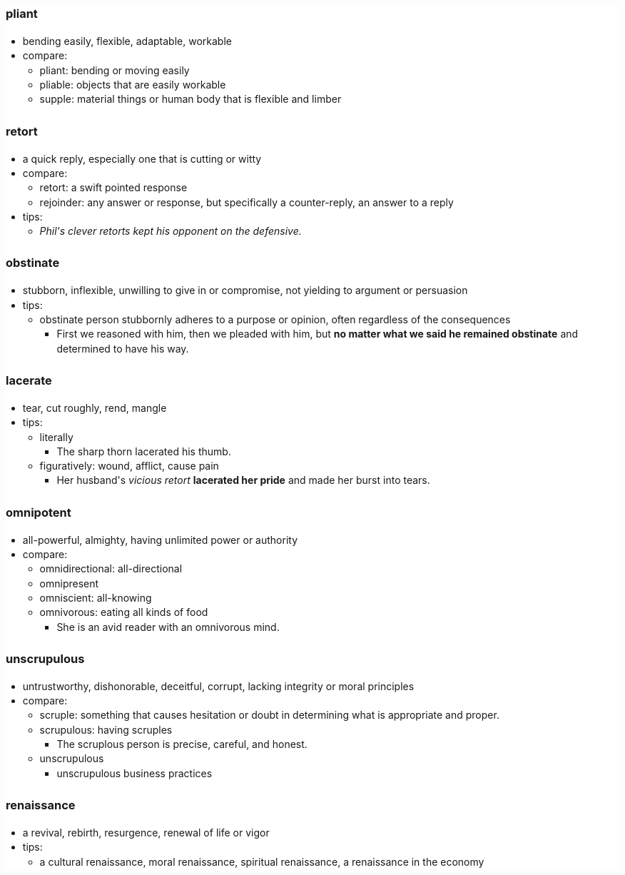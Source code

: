 ### pliant
+ bending easily, flexible, adaptable, workable
+ compare:
	+ pliant: bending or moving easily
	+ pliable: objects that are easily workable
	+ supple: material things or human body that is flexible and limber

### retort
+ a quick reply, especially one that is cutting or witty
+ compare:
	+ retort: a swift pointed response
	+ rejoinder: any answer or response, but specifically a counter-reply, an answer to a reply
+ tips:
	+ *Phil's clever retorts kept his opponent on the defensive.*

### obstinate
+ stubborn, inflexible, unwilling to give in or compromise, not yielding to argument or persuasion
+ tips:
	+ obstinate person stubbornly adheres to a purpose or opinion, often regardless of the consequences
		+ First we reasoned with him, then we pleaded with him, but **no matter what we said he remained obstinate** and determined to have his way.

### lacerate
+ tear, cut roughly, rend, mangle
+ tips:
	+ literally
		+ The sharp thorn lacerated his thumb.
	+ figuratively: wound, afflict, cause pain
		+ Her husband's *vicious retort* **lacerated her pride** and made her burst into tears.

### omnipotent
+ all-powerful, almighty, having unlimited power or authority
+ compare: 
	+ omnidirectional: all-directional
	+ omnipresent
	+ omniscient: all-knowing
	+ omnivorous: eating all kinds of food
		+ She is an avid reader with an omnivorous mind.

### unscrupulous
+ untrustworthy, dishonorable, deceitful, corrupt, lacking integrity or moral principles
+ compare:
	+ scruple: something that causes hesitation or doubt in determining what is appropriate and proper.
	+ scrupulous: having scruples
		+ The scruplous person is precise, careful, and honest.
	+ unscrupulous
		+ unscrupulous business practices


### renaissance
+ a revival, rebirth, resurgence, renewal of life or vigor
+ tips:
	+ a cultural renaissance, moral renaissance, spiritual renaissance, a renaissance in the economy
